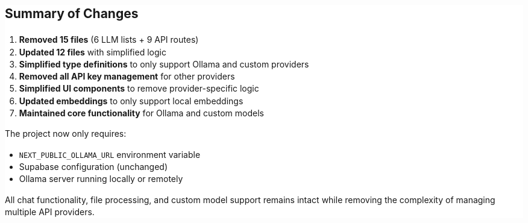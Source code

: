 ## Summary of Changes

1. **Removed 15 files** (6 LLM lists + 9 API routes)
2. **Updated 12 files** with simplified logic
3. **Simplified type definitions** to only support Ollama and custom providers
4. **Removed all API key management** for other providers
5. **Simplified UI components** to remove provider-specific logic
6. **Updated embeddings** to only support local embeddings
7. **Maintained core functionality** for Ollama and custom models

The project now only requires:
- `NEXT_PUBLIC_OLLAMA_URL` environment variable
- Supabase configuration (unchanged)
- Ollama server running locally or remotely

All chat functionality, file processing, and custom model support remains intact while removing the complexity of managing multiple API providers. 